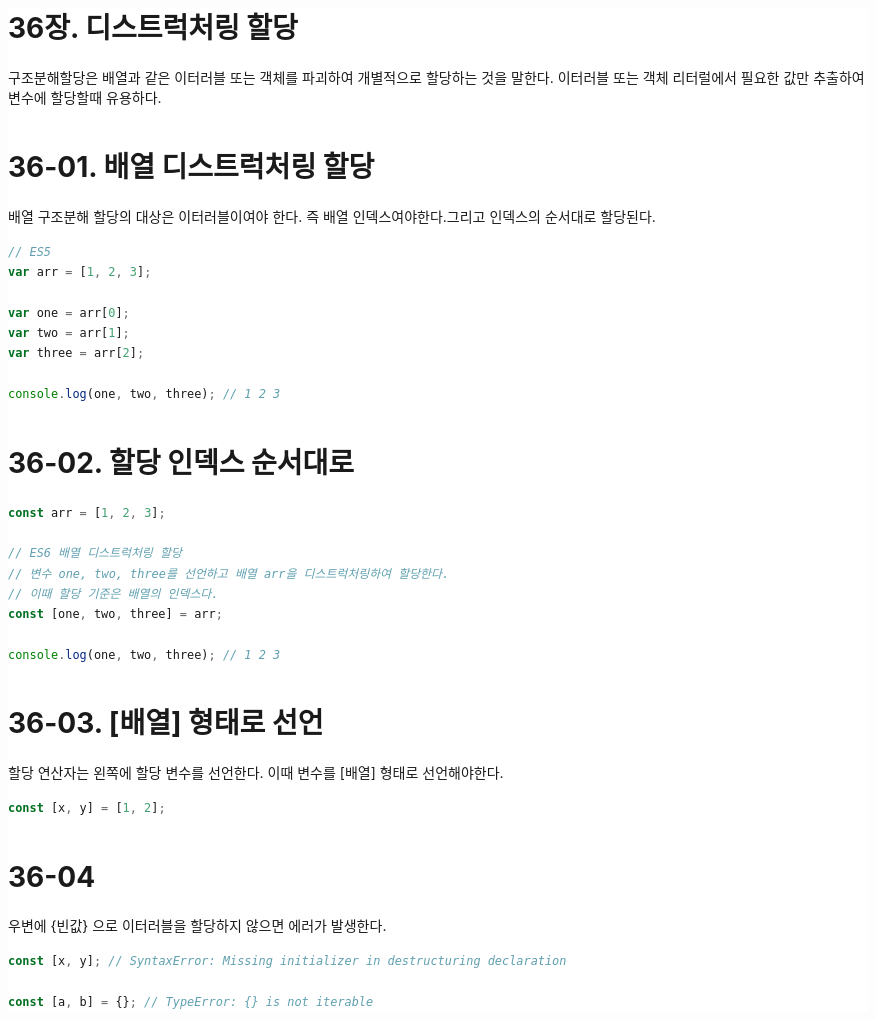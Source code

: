 # 36장. 디스트럭처링 할당

구조분해할당은 배열과 같은 이터러블 또는 객체를 파괴하여 개별적으로 할당하는 것을 말한다.
이터러블 또는 객체 리터럴에서 필요한 값만 추출하여 변수에 할당할때 유용하다.

# 36-01. 배열 디스트럭처링 할당

배열 구조분해 할당의 대상은 이터러블이여야 한다. 즉 배열 인덱스여야한다.그리고 인덱스의 순서대로 할당된다.

```javascript
// ES5
var arr = [1, 2, 3];

var one = arr[0];
var two = arr[1];
var three = arr[2];

console.log(one, two, three); // 1 2 3
```

# 36-02. 할당 인덱스 순서대로

```javascript
const arr = [1, 2, 3];

// ES6 배열 디스트럭처링 할당
// 변수 one, two, three를 선언하고 배열 arr을 디스트럭처링하여 할당한다.
// 이때 할당 기준은 배열의 인덱스다.
const [one, two, three] = arr;

console.log(one, two, three); // 1 2 3
```

# 36-03. [배열] 형태로 선언

할당 연산자는 왼쪽에 할당 변수를 선언한다. 이때 변수를 [배열] 형태로 선언해야한다.

```javascript
const [x, y] = [1, 2];
```

# 36-04

우변에 {빈값} 으로 이터러블을 할당하지 않으면 에러가 발생한다.

```javascript
const [x, y]; // SyntaxError: Missing initializer in destructuring declaration

const [a, b] = {}; // TypeError: {} is not iterable
```
